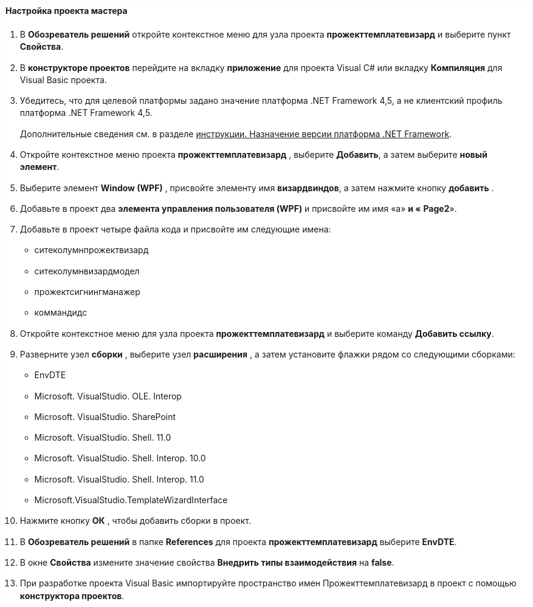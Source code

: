 #### <a name="to-configure-the-wizard-project"></a>Настройка проекта мастера

1. В **Обозреватель решений** откройте контекстное меню для узла проекта **прожекттемплатевизард** и выберите пункт **Свойства**.

2. В **конструкторе проектов** перейдите на вкладку **приложение** для проекта Visual C# или вкладку **Компиляция** для Visual Basic проекта.

3. Убедитесь, что для целевой платформы задано значение платформа .NET Framework 4,5, а не клиентский профиль платформа .NET Framework 4,5.

     Дополнительные сведения см. в разделе [инструкции. Назначение версии платформа .NET Framework](../ide/visual-studio-multi-targeting-overview.md).

4. Откройте контекстное меню проекта **прожекттемплатевизард** , выберите **Добавить**, а затем выберите **новый элемент**.

5. Выберите элемент **Window (WPF)** , присвойте элементу имя **визардвиндов**, а затем нажмите кнопку **добавить** .

6. Добавьте в проект два **элемента управления пользователя (WPF)** и присвойте им имя «а» **и «** **Page2**».

7. Добавьте в проект четыре файла кода и присвойте им следующие имена:

    - ситеколумнпрожектвизард

    - ситеколумнвизардмодел

    - прожектсигнингманажер

    - коммандидс

8. Откройте контекстное меню для узла проекта **прожекттемплатевизард** и выберите команду **Добавить ссылку**.

9. Разверните узел **сборки** , выберите узел **расширения** , а затем установите флажки рядом со следующими сборками:

    - EnvDTE

    - Microsoft. VisualStudio. OLE. Interop

    - Microsoft. VisualStudio. SharePoint

    - Microsoft. VisualStudio. Shell. 11.0

    - Microsoft. VisualStudio. Shell. Interop. 10.0

    - Microsoft. VisualStudio. Shell. Interop. 11.0

    - Microsoft.VisualStudio.TemplateWizardInterface

10. Нажмите кнопку **ОК** , чтобы добавить сборки в проект.

11. В **Обозреватель решений** в папке **References** для проекта **прожекттемплатевизард** выберите **EnvDTE**.

12. В окне **Свойства** измените значение свойства **Внедрить типы взаимодействия** на **false**.

13. При разработке проекта Visual Basic импортируйте пространство имен Прожекттемплатевизард в проект с помощью **конструктора проектов**.
